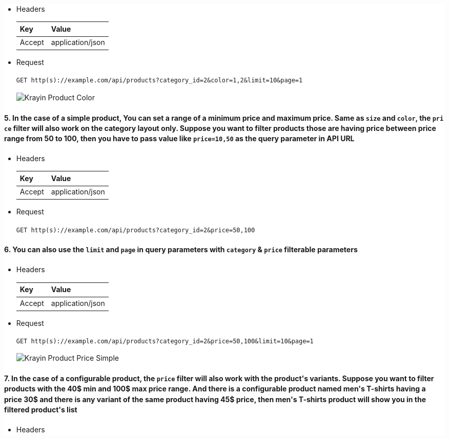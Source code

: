 - Headers

  | Key           | Value            |
  | ------------- | ---------------- |
  | Accept        | application/json |

- Request

  `GET http(s)://example.com/api/products?category_id=2&color=1,2&limit=10&page=1`

  ![Krayin Product Color](../../assets/images/api/Krayin_prod_color.jpg)

#### 5. In the case of a simple product, You can set a range of a minimum price and maximum price. Same as `size` and `color`, the `price` filter will also work on the category layout only. Suppose you want to filter products those are having price between price range from 50 to 100, then you have to pass value like `price=10,50` as the query parameter in API URL

- Headers

  | Key           | Value            |
  | ------------- | ---------------- |
  | Accept        | application/json |

- Request

  `GET http(s)://example.com/api/products?category_id=2&price=50,100`

#### 6. You can also use the `limit` and `page` in query parameters with `category` & `price` filterable parameters

- Headers

  | Key           | Value            |
  | ------------- | ---------------- |
  | Accept        | application/json |

- Request

  `GET http(s)://example.com/api/products?category_id=2&price=50,100&limit=10&page=1`

  ![Krayin Product Price Simple](../../assets/images/api/Krayin_prod_price_simple.jpg)

#### 7. In the case of a configurable product, the `price` filter will also work with the product's variants. Suppose you want to filter products with the 40$ min and 100$ max price range. And there is a configurable product named men's T-shirts having a price 30$ and there is any variant of the same product having 45$ price, then men's T-shirts product will show you in the filtered product's list

- Headers
